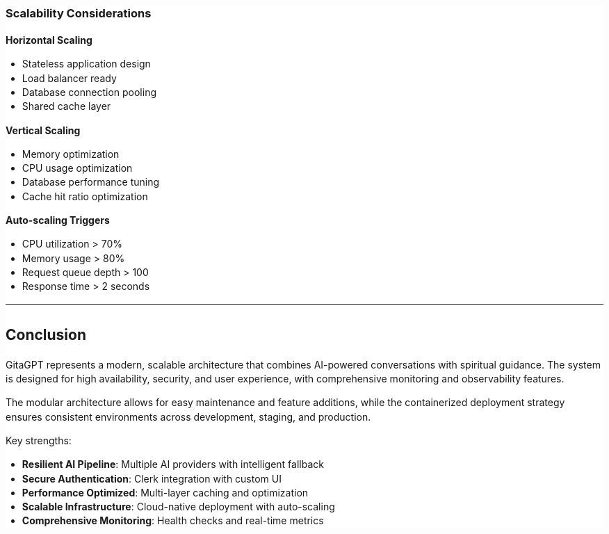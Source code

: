### Scalability Considerations

**Horizontal Scaling**
- Stateless application design
- Load balancer ready
- Database connection pooling
- Shared cache layer

**Vertical Scaling**
- Memory optimization
- CPU usage optimization
- Database performance tuning
- Cache hit ratio optimization

**Auto-scaling Triggers**
- CPU utilization > 70%
- Memory usage > 80%
- Request queue depth > 100
- Response time > 2 seconds

---

## Conclusion

GitaGPT represents a modern, scalable architecture that combines AI-powered conversations with spiritual guidance. The system is designed for high availability, security, and user experience, with comprehensive monitoring and observability features.

The modular architecture allows for easy maintenance and feature additions, while the containerized deployment strategy ensures consistent environments across development, staging, and production.

Key strengths:
- **Resilient AI Pipeline**: Multiple AI providers with intelligent fallback
- **Secure Authentication**: Clerk integration with custom UI
- **Performance Optimized**: Multi-layer caching and optimization
- **Scalable Infrastructure**: Cloud-native deployment with auto-scaling
- **Comprehensive Monitoring**: Health checks and real-time metrics
```

